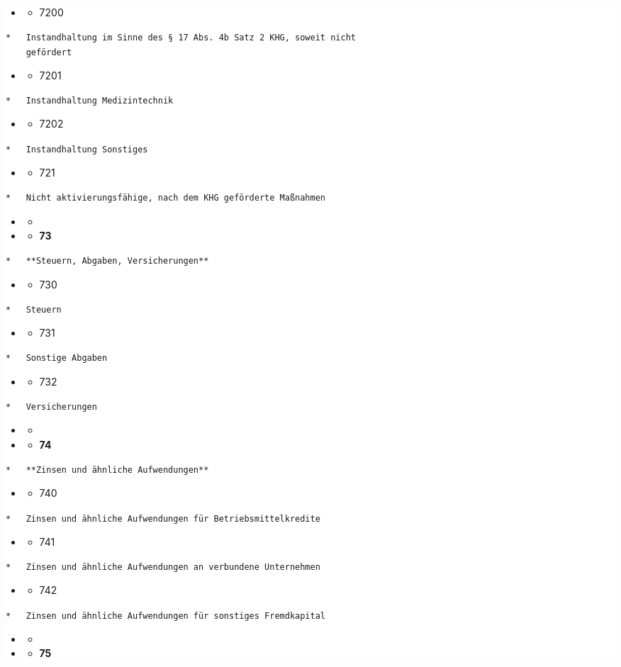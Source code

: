 
*    *   7200

    *   Instandhaltung im Sinne des § 17 Abs. 4b Satz 2 KHG, soweit nicht
        gefördert


*    *   7201

    *   Instandhaltung Medizintechnik


*    *   7202

    *   Instandhaltung Sonstiges


*    *   721

    *   Nicht aktivierungsfähige, nach dem KHG geförderte Maßnahmen


*    *

*    *   **73**

    *   **Steuern, Abgaben, Versicherungen**


*    *   730

    *   Steuern


*    *   731

    *   Sonstige Abgaben


*    *   732

    *   Versicherungen


*    *

*    *   **74**

    *   **Zinsen und ähnliche Aufwendungen**


*    *   740

    *   Zinsen und ähnliche Aufwendungen für Betriebsmittelkredite


*    *   741

    *   Zinsen und ähnliche Aufwendungen an verbundene Unternehmen


*    *   742

    *   Zinsen und ähnliche Aufwendungen für sonstiges Fremdkapital


*    *

*    *   **75**

